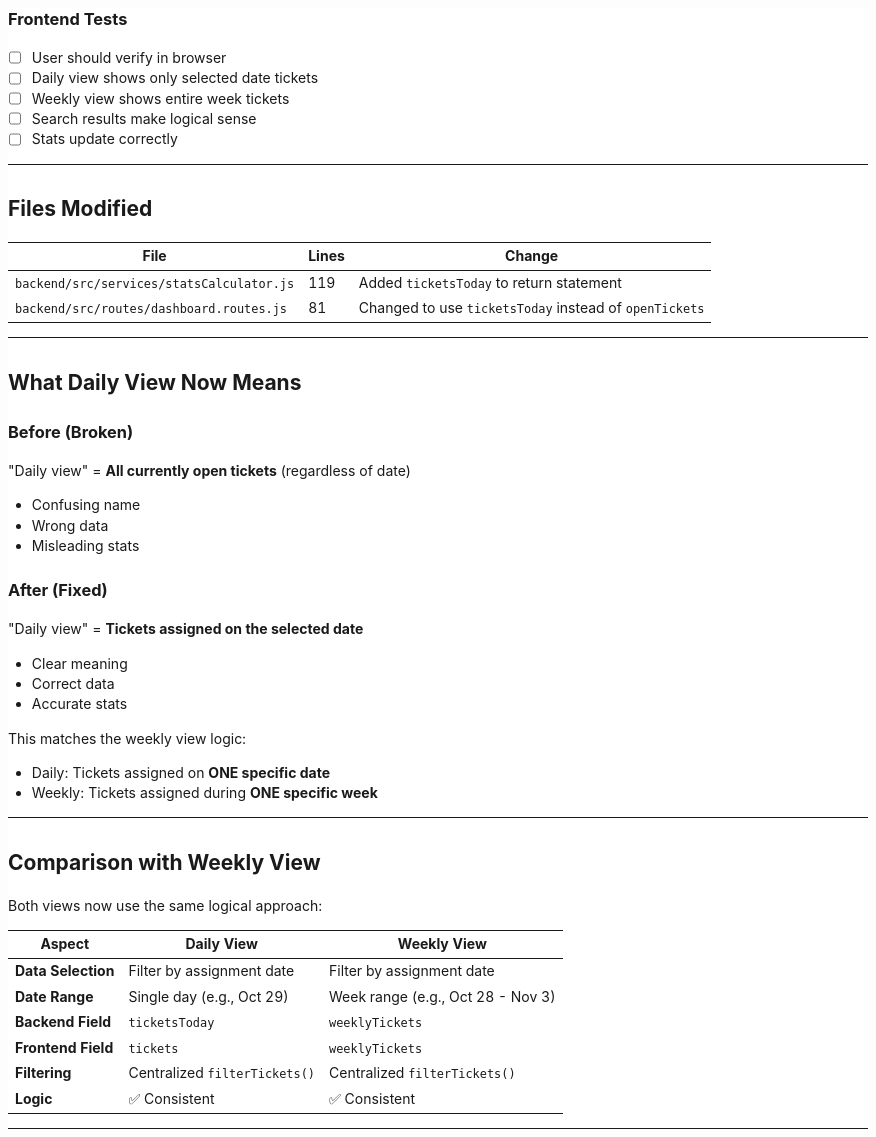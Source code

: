 ### Frontend Tests

- [ ] User should verify in browser
- [ ] Daily view shows only selected date tickets
- [ ] Weekly view shows entire week tickets
- [ ] Search results make logical sense
- [ ] Stats update correctly

---

## Files Modified

| File | Lines | Change |
|------|-------|--------|
| `backend/src/services/statsCalculator.js` | 119 | Added `ticketsToday` to return statement |
| `backend/src/routes/dashboard.routes.js` | 81 | Changed to use `ticketsToday` instead of `openTickets` |

---

## What Daily View Now Means

### Before (Broken)

"Daily view" = **All currently open tickets** (regardless of date)
- Confusing name
- Wrong data
- Misleading stats

### After (Fixed)

"Daily view" = **Tickets assigned on the selected date**
- Clear meaning
- Correct data
- Accurate stats

This matches the weekly view logic:
- Daily: Tickets assigned on **ONE specific date**
- Weekly: Tickets assigned during **ONE specific week**

---

## Comparison with Weekly View

Both views now use the same logical approach:

| Aspect | Daily View | Weekly View |
|--------|------------|-------------|
| **Data Selection** | Filter by assignment date | Filter by assignment date |
| **Date Range** | Single day (e.g., Oct 29) | Week range (e.g., Oct 28 - Nov 3) |
| **Backend Field** | `ticketsToday` | `weeklyTickets` |
| **Frontend Field** | `tickets` | `weeklyTickets` |
| **Filtering** | Centralized `filterTickets()` | Centralized `filterTickets()` |
| **Logic** | ✅ Consistent | ✅ Consistent |

---